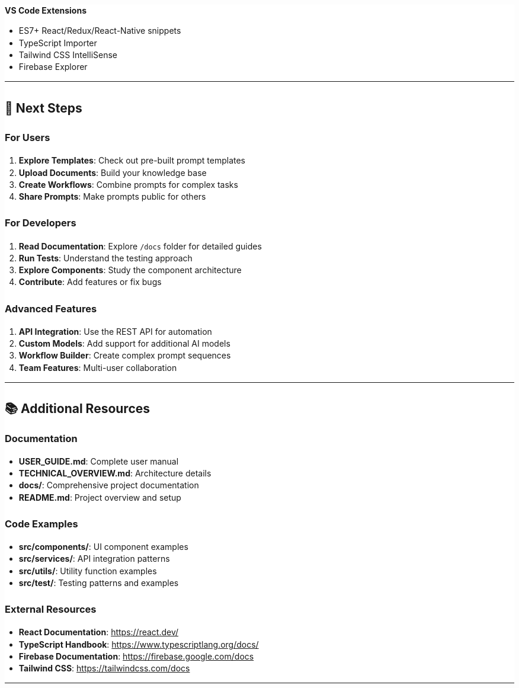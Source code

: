 **VS Code Extensions**
- ES7+ React/Redux/React-Native snippets
- TypeScript Importer
- Tailwind CSS IntelliSense
- Firebase Explorer

---

## 🚀 Next Steps

### For Users
1. **Explore Templates**: Check out pre-built prompt templates
2. **Upload Documents**: Build your knowledge base
3. **Create Workflows**: Combine prompts for complex tasks
4. **Share Prompts**: Make prompts public for others

### For Developers
1. **Read Documentation**: Explore `/docs` folder for detailed guides
2. **Run Tests**: Understand the testing approach
3. **Explore Components**: Study the component architecture
4. **Contribute**: Add features or fix bugs

### Advanced Features
1. **API Integration**: Use the REST API for automation
2. **Custom Models**: Add support for additional AI models
3. **Workflow Builder**: Create complex prompt sequences
4. **Team Features**: Multi-user collaboration

---

## 📚 Additional Resources

### Documentation
- **USER_GUIDE.md**: Complete user manual
- **TECHNICAL_OVERVIEW.md**: Architecture details
- **docs/**: Comprehensive project documentation
- **README.md**: Project overview and setup

### Code Examples
- **src/components/**: UI component examples
- **src/services/**: API integration patterns
- **src/utils/**: Utility function examples
- **src/test/**: Testing patterns and examples

### External Resources
- **React Documentation**: https://react.dev/
- **TypeScript Handbook**: https://www.typescriptlang.org/docs/
- **Firebase Documentation**: https://firebase.google.com/docs
- **Tailwind CSS**: https://tailwindcss.com/docs

---